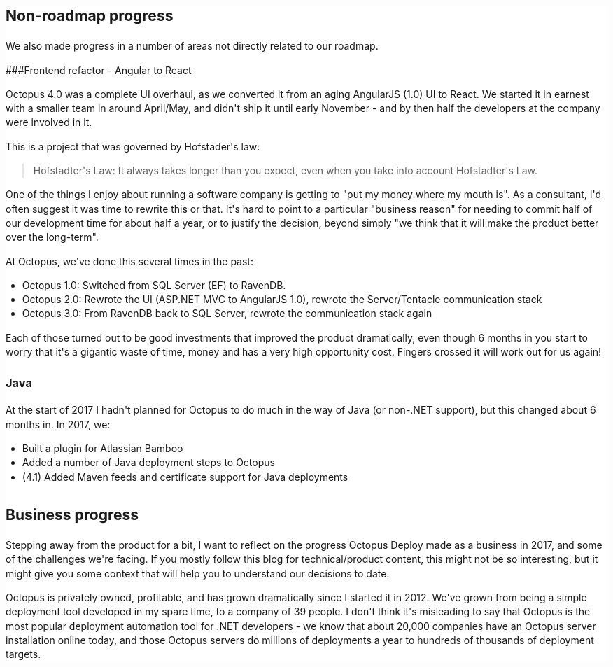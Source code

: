 ## Non-roadmap progress

We also made progress in a number of areas not directly related to our roadmap. 

###Frontend refactor - Angular to React

Octopus 4.0 was a complete UI overhaul, as we converted it from an aging AngularJS (1.0) UI to React. We started it in earnest with a smaller team in around April/May, and didn't ship it until early November - and by then half the developers at the company were involved in it. 

This is a project that was governed by Hofstader's law:

> Hofstadter's Law: It always takes longer than you expect, even when you take into account Hofstadter's Law.

One of the things I enjoy about running a software company is getting to "put my money where my mouth is". As a consultant, I'd often suggest it was time to rewrite this or that. It's hard to point to a particular "business reason" for needing to commit half of our development time for about half a year, or to justify the decision, beyond simply "we think that it will make the product better over the long-term". 

At Octopus, we've done this several times in the past:

- Octopus 1.0: Switched from SQL Server (EF) to RavenDB. 
- Octopus 2.0: Rewrote the UI (ASP.NET MVC to AngularJS 1.0), rewrote the Server/Tentacle communication stack
- Octopus 3.0: From RavenDB back to SQL Server, rewrote the communication stack again

Each of those turned out to be good investments that improved the product dramatically, even though 6 months in you start to worry that it's a gigantic waste of time, money and has a very high opportunity cost. Fingers crossed it will work out for us again! 

### Java

At the start of 2017 I hadn't planned for Octopus to do much in the way of Java (or non-.NET support), but this changed about 6 months in. In 2017, we:

- Built a plugin for Atlassian Bamboo
- Added a number of Java deployment steps to Octopus
- (4.1) Added Maven feeds and certificate support for Java deployments

## Business progress

Stepping away from the product for a bit, I want to reflect on the progress Octopus Deploy made as a business in 2017, and some of the challenges we're facing. If you mostly follow this blog for technical/product content, this might not be so interesting, but it might give you some context that will help you to understand our decisions to date. 

Octopus is privately owned, profitable, and has grown dramatically since I started it in 2012. We've grown from being a simple deployment tool developed in my spare time, to a company of 39 people. I don't think it's misleading to say that Octopus is the most popular deployment automation tool for .NET developers - we know that about 20,000 companies have an Octopus server installation online today, and those Octopus servers do millions of deployments a year to hundreds of thousands of deployment targets. 
